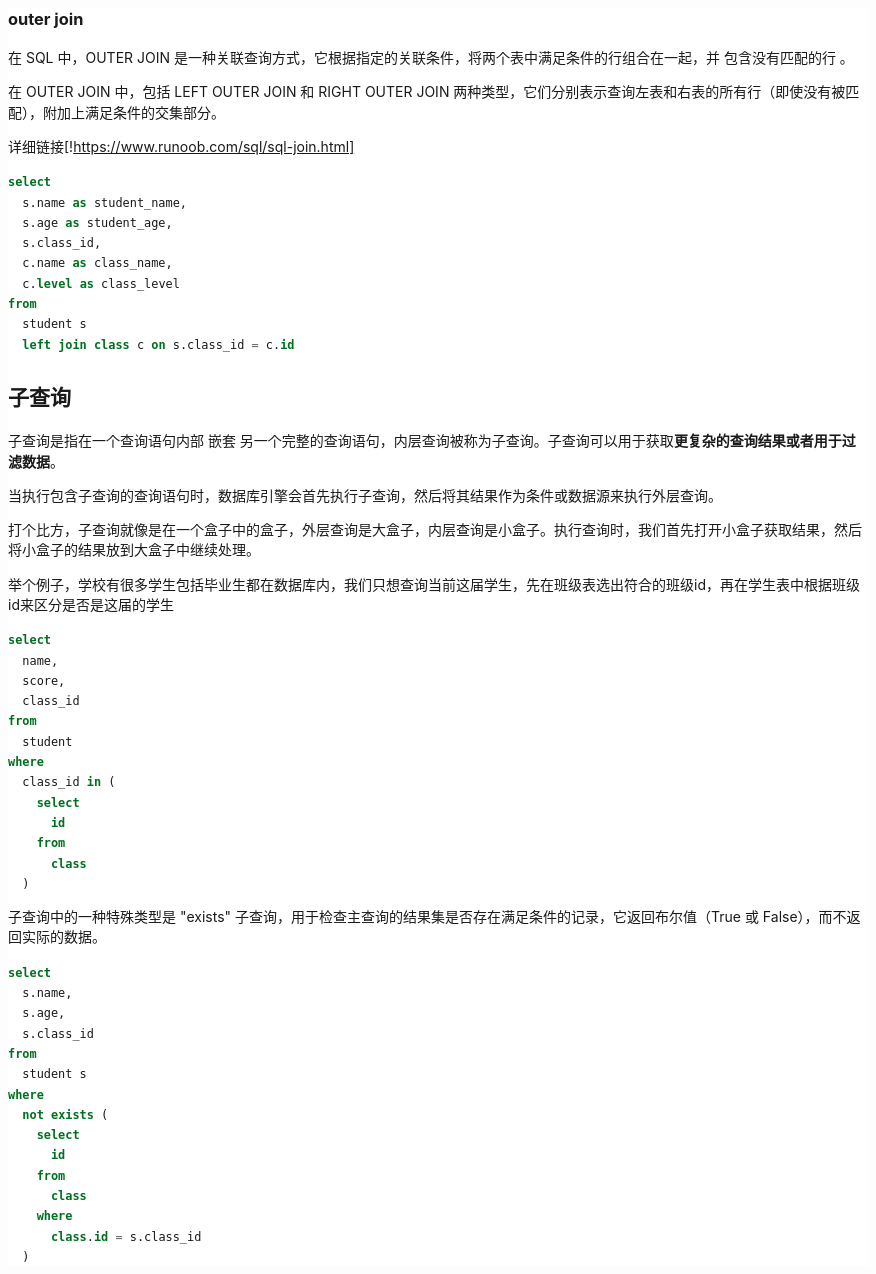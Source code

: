### outer join

在 SQL 中，OUTER JOIN 是一种关联查询方式，它根据指定的关联条件，将两个表中满足条件的行组合在一起，并 包含没有匹配的行 。

在 OUTER JOIN 中，包括 LEFT OUTER JOIN 和 RIGHT OUTER JOIN 两种类型，它们分别表示查询左表和右表的所有行（即使没有被匹配），附加上满足条件的交集部分。

详细链接[!https://www.runoob.com/sql/sql-join.html]

``` sql
select
  s.name as student_name,
  s.age as student_age,
  s.class_id,
  c.name as class_name,
  c.level as class_level
from
  student s
  left join class c on s.class_id = c.id
```

## 子查询

子查询是指在一个查询语句内部 嵌套 另一个完整的查询语句，内层查询被称为子查询。子查询可以用于获取**更复杂的查询结果或者用于过滤数据**。

当执行包含子查询的查询语句时，数据库引擎会首先执行子查询，然后将其结果作为条件或数据源来执行外层查询。

打个比方，子查询就像是在一个盒子中的盒子，外层查询是大盒子，内层查询是小盒子。执行查询时，我们首先打开小盒子获取结果，然后将小盒子的结果放到大盒子中继续处理。

举个例子，学校有很多学生包括毕业生都在数据库内，我们只想查询当前这届学生，先在班级表选出符合的班级id，再在学生表中根据班级id来区分是否是这届的学生

``` sql
select
  name,
  score,
  class_id
from
  student
where
  class_id in (
    select
      id
    from
      class
  )
```

子查询中的一种特殊类型是 "exists" 子查询，用于检查主查询的结果集是否存在满足条件的记录，它返回布尔值（True 或 False），而不返回实际的数据。

``` sql
select
  s.name,
  s.age,
  s.class_id
from
  student s
where
  not exists (
    select
      id
    from
      class
    where
      class.id = s.class_id
  )
```
